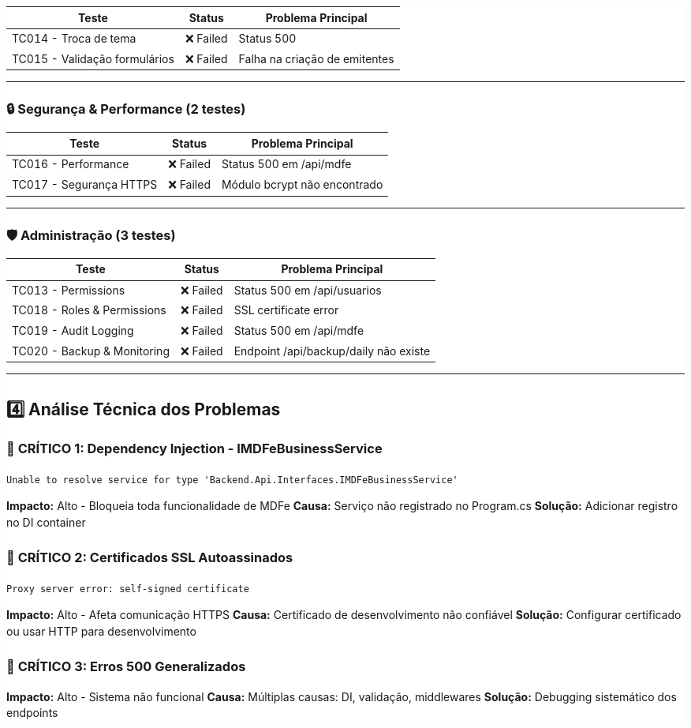| Teste | Status | Problema Principal |
|-------|--------|--------------------|
| TC014 - Troca de tema | ❌ Failed | Status 500 |
| TC015 - Validação formulários | ❌ Failed | Falha na criação de emitentes |

---

### 🔒 **Segurança & Performance** (2 testes)

| Teste | Status | Problema Principal |
|-------|--------|--------------------|
| TC016 - Performance | ❌ Failed | Status 500 em /api/mdfe |
| TC017 - Segurança HTTPS | ❌ Failed | Módulo bcrypt não encontrado |

---

### 🛡️ **Administração** (3 testes)

| Teste | Status | Problema Principal |
|-------|--------|--------------------|
| TC013 - Permissions | ❌ Failed | Status 500 em /api/usuarios |
| TC018 - Roles & Permissions | ❌ Failed | SSL certificate error |
| TC019 - Audit Logging | ❌ Failed | Status 500 em /api/mdfe |
| TC020 - Backup & Monitoring | ❌ Failed | Endpoint /api/backup/daily não existe |

---

## 4️⃣ Análise Técnica dos Problemas

### 🚨 **CRÍTICO 1: Dependency Injection - IMDFeBusinessService**
```
Unable to resolve service for type 'Backend.Api.Interfaces.IMDFeBusinessService'
```
**Impacto:** Alto - Bloqueia toda funcionalidade de MDFe
**Causa:** Serviço não registrado no Program.cs
**Solução:** Adicionar registro no DI container

### 🚨 **CRÍTICO 2: Certificados SSL Autoassinados**
```
Proxy server error: self-signed certificate
```
**Impacto:** Alto - Afeta comunicação HTTPS
**Causa:** Certificado de desenvolvimento não confiável
**Solução:** Configurar certificado ou usar HTTP para desenvolvimento

### 🚨 **CRÍTICO 3: Erros 500 Generalizados**
**Impacto:** Alto - Sistema não funcional
**Causa:** Múltiplas causas: DI, validação, middlewares
**Solução:** Debugging sistemático dos endpoints
